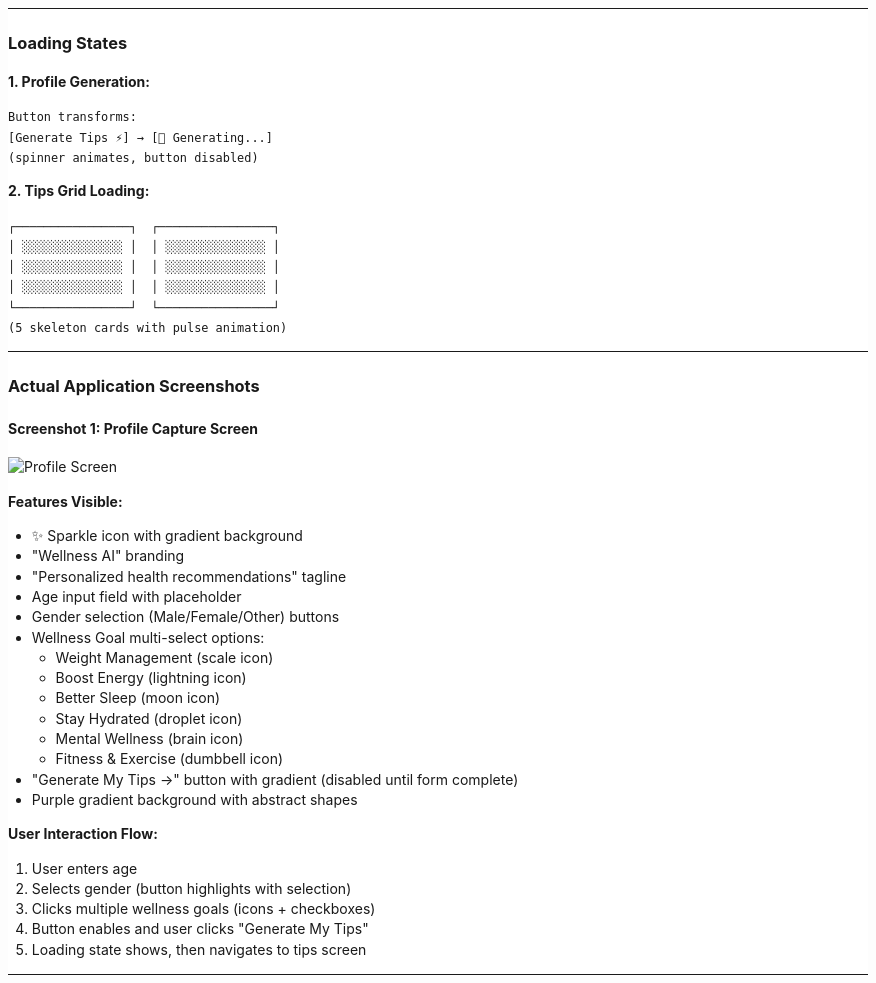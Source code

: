 
---

### Loading States

**1. Profile Generation:**
```
Button transforms:
[Generate Tips ⚡] → [🔄 Generating...]
(spinner animates, button disabled)
```

**2. Tips Grid Loading:**
```
┌────────────────┐  ┌────────────────┐
│ ░░░░░░░░░░░░░░ │  │ ░░░░░░░░░░░░░░ │
│ ░░░░░░░░░░░░░░ │  │ ░░░░░░░░░░░░░░ │
│ ░░░░░░░░░░░░░░ │  │ ░░░░░░░░░░░░░░ │
└────────────────┘  └────────────────┘
(5 skeleton cards with pulse animation)
```

---

### Actual Application Screenshots

#### Screenshot 1: Profile Capture Screen

![Profile Screen](screenshot-1-profile.png)

**Features Visible:**
- ✨ Sparkle icon with gradient background
- "Wellness AI" branding
- "Personalized health recommendations" tagline
- Age input field with placeholder
- Gender selection (Male/Female/Other) buttons
- Wellness Goal multi-select options:
  - Weight Management (scale icon)
  - Boost Energy (lightning icon)
  - Better Sleep (moon icon)
  - Stay Hydrated (droplet icon)
  - Mental Wellness (brain icon)
  - Fitness & Exercise (dumbbell icon)
- "Generate My Tips →" button with gradient (disabled until form complete)
- Purple gradient background with abstract shapes

**User Interaction Flow:**
1. User enters age
2. Selects gender (button highlights with selection)
3. Clicks multiple wellness goals (icons + checkboxes)
4. Button enables and user clicks "Generate My Tips"
5. Loading state shows, then navigates to tips screen

---
